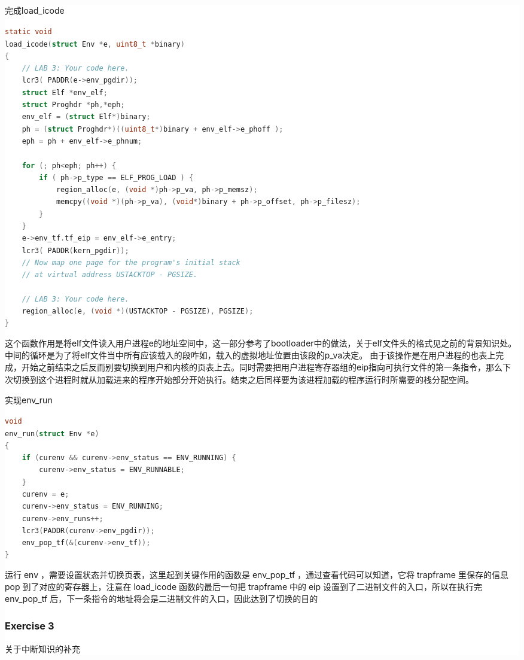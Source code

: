 完成load_icode
```c
static void
load_icode(struct Env *e, uint8_t *binary)
{
	// LAB 3: Your code here.
	lcr3( PADDR(e->env_pgdir));
	struct Elf *env_elf;
	struct Proghdr *ph,*eph;
	env_elf = (struct Elf*)binary;
	ph = (struct Proghdr*)((uint8_t*)binary + env_elf->e_phoff );
	eph = ph + env_elf->e_phnum;

	for (; ph<eph; ph++) {
		if ( ph->p_type == ELF_PROG_LOAD ) {
			region_alloc(e, (void *)ph->p_va, ph->p_memsz);
			memcpy((void *)(ph->p_va), (void*)binary + ph->p_offset, ph->p_filesz);
		}
	}
	e->env_tf.tf_eip = env_elf->e_entry;
	lcr3( PADDR(kern_pgdir));
	// Now map one page for the program's initial stack
	// at virtual address USTACKTOP - PGSIZE.

	// LAB 3: Your code here.
	region_alloc(e, (void *)(USTACKTOP - PGSIZE), PGSIZE);
}
```
这个函数作用是将elf文件读入用户进程e的地址空间中，这一部分参考了bootloader中的做法，关于elf文件头的格式见之前的背景知识处。  
中间的循环是为了将elf文件当中所有应该载入的段咋如，载入的虚拟地址位置由该段的p_va决定。
由于该操作是在用户进程的也表上完成，开始之前结束之后反而别要切换到用户和内核的页表上去。同时需要把用户进程寄存器组的eip指向可执行文件的第一条指令，那么下次切换到这个进程时就从加载进来的程序开始部分开始执行。结束之后同样要为该进程加载的程序运行时所需要的栈分配空间。  

实现env_run
```c
void
env_run(struct Env *e)
{
	if (curenv && curenv->env_status == ENV_RUNNING) {
		curenv->env_status = ENV_RUNNABLE;
	}
	curenv = e;
	curenv->env_status = ENV_RUNNING;
	curenv->env_runs++;
	lcr3(PADDR(curenv->env_pgdir));
	env_pop_tf(&(curenv->env_tf));
}
```
运行 env ，需要设置状态并切换页表，这里起到关键作用的函数是 env_pop_tf ，通过查看代码可以知道，它将 trapframe 里保存的信息 pop 到了对应的寄存器上，注意在 load_icode 函数的最后一句把 trapframe 中的 eip 设置到了二进制文件的入口，所以在执行完 env_pop_tf 后，下一条指令的地址将会是二进制文件的入口，因此达到了切换的目的

### Exercise 3
关于中断知识的补充
